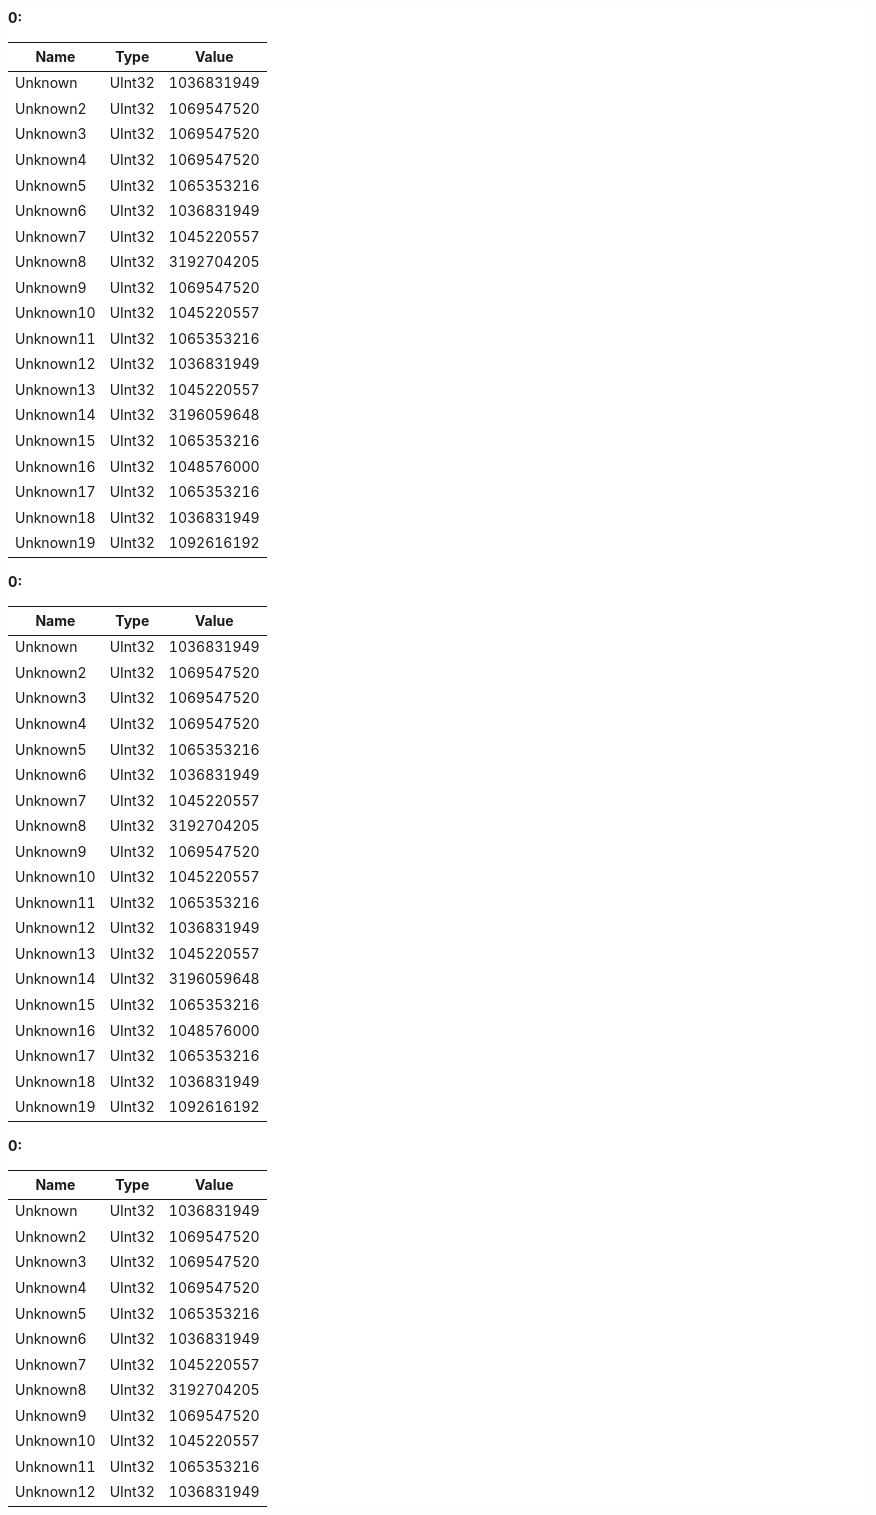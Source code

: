 
**0:**

Name	| Type	| Value
---	|---	|---	|
Unknown	|UInt32	|1036831949
Unknown2	|UInt32	|1069547520
Unknown3	|UInt32	|1069547520
Unknown4	|UInt32	|1069547520
Unknown5	|UInt32	|1065353216
Unknown6	|UInt32	|1036831949
Unknown7	|UInt32	|1045220557
Unknown8	|UInt32	|3192704205
Unknown9	|UInt32	|1069547520
Unknown10	|UInt32	|1045220557
Unknown11	|UInt32	|1065353216
Unknown12	|UInt32	|1036831949
Unknown13	|UInt32	|1045220557
Unknown14	|UInt32	|3196059648
Unknown15	|UInt32	|1065353216
Unknown16	|UInt32	|1048576000
Unknown17	|UInt32	|1065353216
Unknown18	|UInt32	|1036831949
Unknown19	|UInt32	|1092616192


**0:**

Name	| Type	| Value
---	|---	|---	|
Unknown	|UInt32	|1036831949
Unknown2	|UInt32	|1069547520
Unknown3	|UInt32	|1069547520
Unknown4	|UInt32	|1069547520
Unknown5	|UInt32	|1065353216
Unknown6	|UInt32	|1036831949
Unknown7	|UInt32	|1045220557
Unknown8	|UInt32	|3192704205
Unknown9	|UInt32	|1069547520
Unknown10	|UInt32	|1045220557
Unknown11	|UInt32	|1065353216
Unknown12	|UInt32	|1036831949
Unknown13	|UInt32	|1045220557
Unknown14	|UInt32	|3196059648
Unknown15	|UInt32	|1065353216
Unknown16	|UInt32	|1048576000
Unknown17	|UInt32	|1065353216
Unknown18	|UInt32	|1036831949
Unknown19	|UInt32	|1092616192


**0:**

Name	| Type	| Value
---	|---	|---	|
Unknown	|UInt32	|1036831949
Unknown2	|UInt32	|1069547520
Unknown3	|UInt32	|1069547520
Unknown4	|UInt32	|1069547520
Unknown5	|UInt32	|1065353216
Unknown6	|UInt32	|1036831949
Unknown7	|UInt32	|1045220557
Unknown8	|UInt32	|3192704205
Unknown9	|UInt32	|1069547520
Unknown10	|UInt32	|1045220557
Unknown11	|UInt32	|1065353216
Unknown12	|UInt32	|1036831949